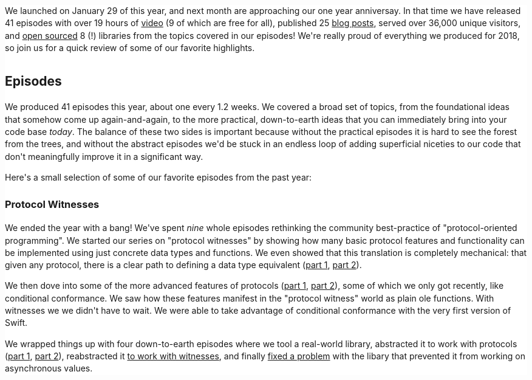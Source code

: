 We launched on January 29 of this year, and next month are approaching our one year anniversay. In that time
we have released 41 episodes with over 19 hours of [video](/) (9 of which are free for all),
published 25 [blog posts](/blog), served over 36,000 unique visitors, and
[open sourced](https://github.com/pointfreeco) 8 (!) libraries from the topics covered in our episodes!
We're really proud of everything we produced for 2018, so join us for a quick review of some of our favorite
highlights.

## Episodes

We produced 41 episodes this year, about one every 1.2 weeks. We covered a broad set of topics, from the
foundational ideas that somehow come up again-and-again, to the more practical, down-to-earth ideas
that you can immediately bring into your code base _today_. The balance of these two sides is important
because without the practical episodes it is hard to see the forest from the trees, and without the abstract
episodes we'd be stuck in an endless loop of adding superficial niceties to our code that don't
meaningfully improve it in a significant way.

Here's a small selection of some of our favorite episodes from the past year:

### Protocol Witnesses

We ended the year with a bang! We've spent _nine_ whole episodes rethinking the community best-practice of
"protocol-oriented programming". We started our series on "protocol witnesses" by showing how many basic
protocol features and functionality can be implemented using just concrete data types and functions. We even
showed that this translation is completely mechanical: that given any protocol, there is a clear path to
defining a data type equivalent ([part 1](/episodes/ep33-protocol-witnesses-part-1),
[part 2](/episodes/ep34-protocol-witnesses-part-2)).

We then dove into some of the more advanced features of protocols
([part 1](/episodes/ep35-advanced-protocol-witnesses-part-1),
[part 2](/episodes/ep36-advanced-protocol-witnesses-part-2)), some of which we only got recently, like
conditional conformance. We saw how these features manifest in the "protocol witness" world as plain ole
functions. With witnesses we we didn't have to wait. We were able to take advantage of conditional
conformance with the very first version of Swift.

We wrapped things up with four down-to-earth episodes where we tool a real-world library, abstracted it to
work with protocols ([part 1](/episodes/ep37-protocol-oriented-library-design-part-1),
[part 2](/episodes/ep38-protocol-oriented-library-design-part-2)), reabstracted it
[to work with witnesses](/episodes/ep39-witness-oriented-library-design), and finally
[fixed a problem](/episodes/ep40-async-functional-refactoring) with the libary that prevented it from working
on asynchronous values.
